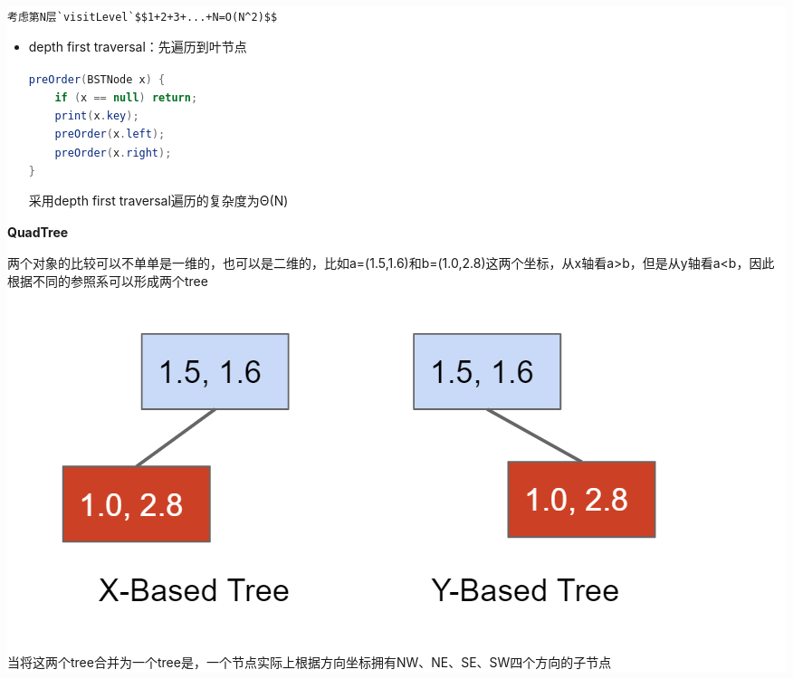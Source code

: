     考虑第N层`visitLevel`$$1+2+3+...+N=O(N^2)$$

+ depth first traversal：先遍历到叶节点

  ```java
  preOrder(BSTNode x) {
      if (x == null) return;
      print(x.key);
      preOrder(x.left);
      preOrder(x.right);
  }
  ```

  采用depth first traversal遍历的复杂度为&Theta;(N)

**QuadTree**

两个对象的比较可以不单单是一维的，也可以是二维的，比如a=(1.5,1.6)和b=(1.0,2.8)这两个坐标，从x轴看a>b，但是从y轴看a<b，因此根据不同的参照系可以形成两个tree

![image-20210403171646790](/assets/img/posts/CS61B/image-20210403171646790.png)

当将这两个tree合并为一个tree是，一个节点实际上根据方向坐标拥有NW、NE、SE、SW四个方向的子节点
